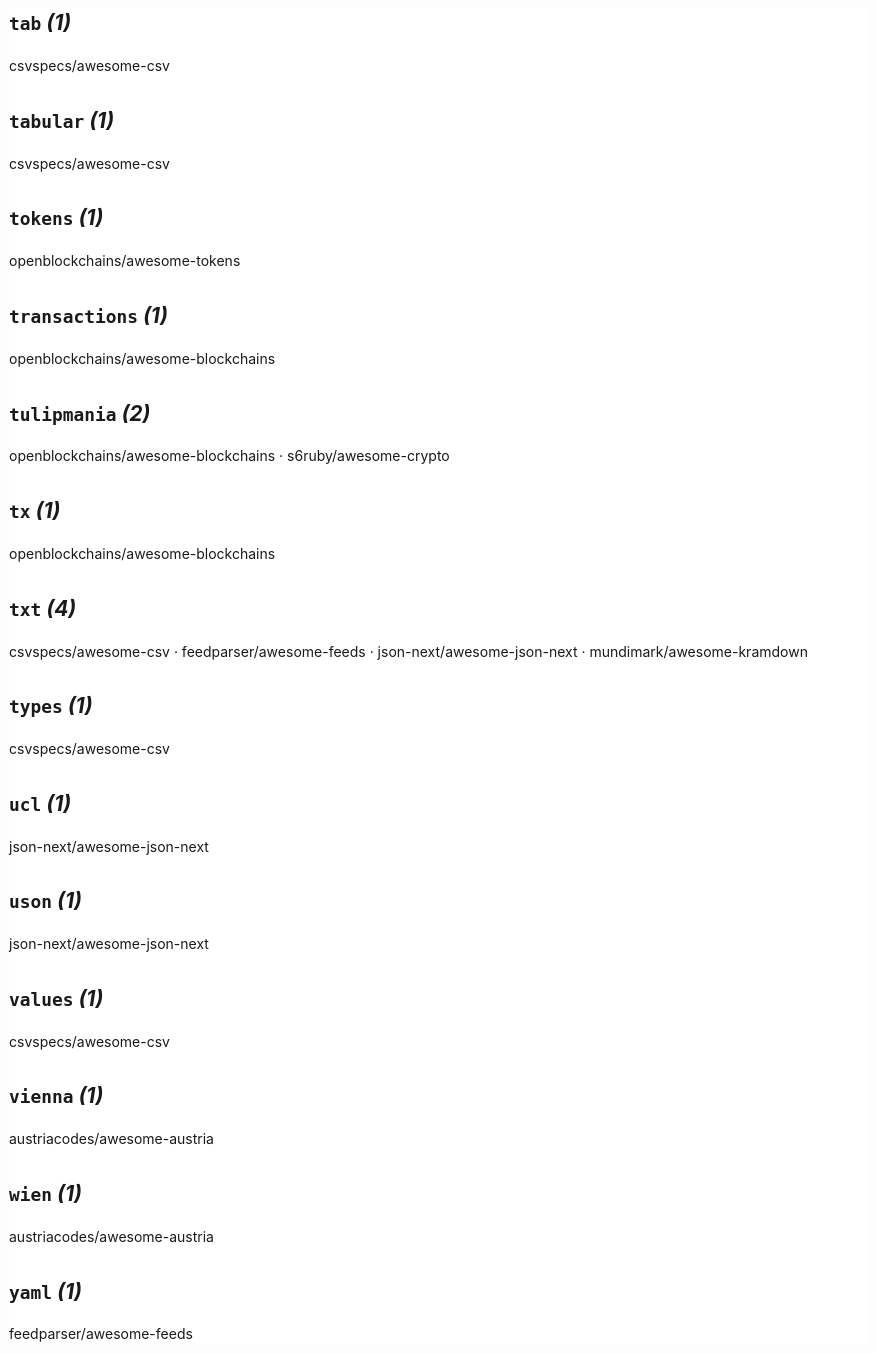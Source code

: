 ## `tab` _(1)_
csvspecs/awesome-csv

## `tabular` _(1)_
csvspecs/awesome-csv

## `tokens` _(1)_
openblockchains/awesome-tokens

## `transactions` _(1)_
openblockchains/awesome-blockchains

## `tulipmania` _(2)_
openblockchains/awesome-blockchains · s6ruby/awesome-crypto

## `tx` _(1)_
openblockchains/awesome-blockchains

## `txt` _(4)_
csvspecs/awesome-csv · feedparser/awesome-feeds · json-next/awesome-json-next · mundimark/awesome-kramdown

## `types` _(1)_
csvspecs/awesome-csv

## `ucl` _(1)_
json-next/awesome-json-next

## `uson` _(1)_
json-next/awesome-json-next

## `values` _(1)_
csvspecs/awesome-csv

## `vienna` _(1)_
austriacodes/awesome-austria

## `wien` _(1)_
austriacodes/awesome-austria

## `yaml` _(1)_
feedparser/awesome-feeds

